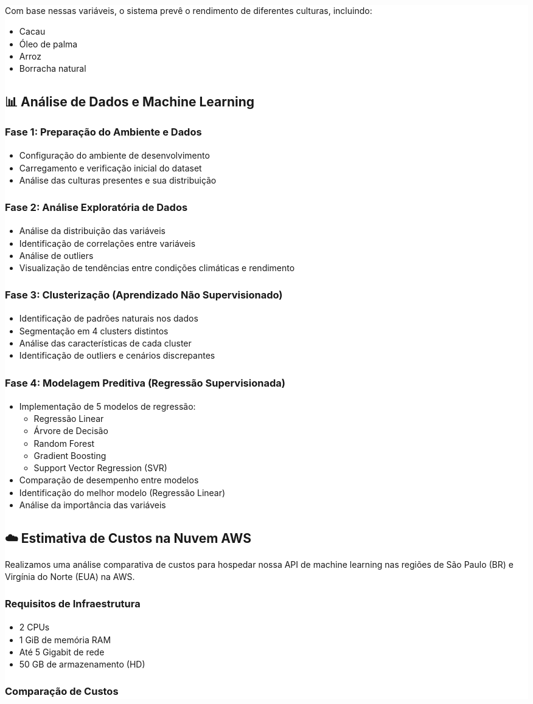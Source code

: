 Com base nessas variáveis, o sistema prevê o rendimento de diferentes culturas, incluindo:
- Cacau
- Óleo de palma
- Arroz
- Borracha natural

## 📊 Análise de Dados e Machine Learning

### Fase 1: Preparação do Ambiente e Dados
- Configuração do ambiente de desenvolvimento
- Carregamento e verificação inicial do dataset
- Análise das culturas presentes e sua distribuição

### Fase 2: Análise Exploratória de Dados
- Análise da distribuição das variáveis
- Identificação de correlações entre variáveis
- Análise de outliers
- Visualização de tendências entre condições climáticas e rendimento

### Fase 3: Clusterização (Aprendizado Não Supervisionado)
- Identificação de padrões naturais nos dados
- Segmentação em 4 clusters distintos
- Análise das características de cada cluster
- Identificação de outliers e cenários discrepantes

### Fase 4: Modelagem Preditiva (Regressão Supervisionada)
- Implementação de 5 modelos de regressão:
  * Regressão Linear
  * Árvore de Decisão
  * Random Forest
  * Gradient Boosting
  * Support Vector Regression (SVR)
- Comparação de desempenho entre modelos
- Identificação do melhor modelo (Regressão Linear)
- Análise da importância das variáveis

## ☁️ Estimativa de Custos na Nuvem AWS

Realizamos uma análise comparativa de custos para hospedar nossa API de machine learning nas regiões de São Paulo (BR) e Virgínia do Norte (EUA) na AWS.

### Requisitos de Infraestrutura
- 2 CPUs
- 1 GiB de memória RAM
- Até 5 Gigabit de rede
- 50 GB de armazenamento (HD)

### Comparação de Custos
